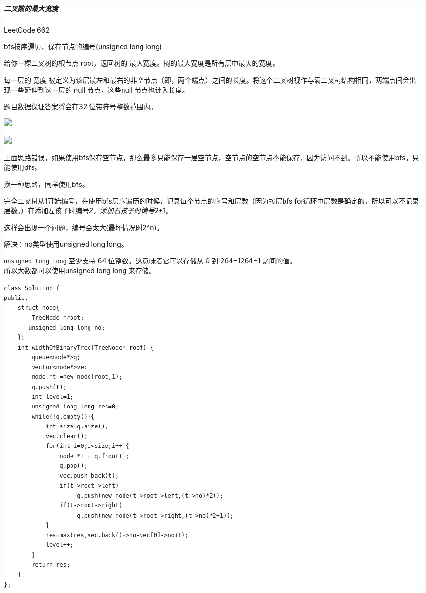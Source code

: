 <h5 id="59e9b098">二叉数的最大宽度</h5>
LeetCode 662

bfs按序遍历，保存节点的编号(unsigned long long)

给你一棵二叉树的根节点 root，返回树的 最大宽度。树的最大宽度是所有层中最大的宽度。

每一层的 宽度 被定义为该层最左和最右的非空节点（即，两个端点）之间的长度。将这个二叉树视作与满二叉树结构相同，两端点间会出现一些延伸到这一层的 null 节点，这些null 节点也计入长度。

题目数据保证答案将会在32 位带符号整数范围内。

![](https://cdn.nlark.com/yuque/0/2025/png/45533403/1742810233641-31c742e0-1a36-49ac-9130-8629b39cb539.png)

![](https://cdn.nlark.com/yuque/0/2025/png/45533403/1742810233623-86894d68-3e11-4da8-8012-e3aaa397d47f.png)

上面思路错误，如果使用bfs保存空节点，那么最多只能保存一层空节点，空节点的空节点不能保存，因为访问不到。所以不能使用bfs，只能使用dfs。

换一种思路，同样使用bfs。

完全二叉树从1开始编号，在使用bfs层序遍历的时候，记录每个节点的序号和层数（因为按层bfs for循环中层数是确定的，所以可以不记录层数。）在添加左孩子时编号*2，添加右孩子时编号*2+1。

这样会出现一个问题，编号会太大(最坏情况时2^n)。

解决：no类型使用unsigned long long。

`unsigned long long` 至少支持 64 位整数。这意味着它可以存储从 0 到 264−1264−1 之间的值。  
所以大数都可以使用unsigned long long 来存储。

```plain
class Solution {
public:
    struct node{
        TreeNode *root;
       unsigned long long no;
    };
    int widthOfBinaryTree(TreeNode* root) {
        queue<node*>q;
        vector<node*>vec;
        node *t =new node(root,1);
        q.push(t);
        int level=1;
        unsigned long long res=0;
        while(!q.empty()){
            int size=q.size();
            vec.clear();
            for(int i=0;i<size;i++){
                node *t = q.front();
                q.pop();
                vec.push_back(t);
                if(t->root->left)
                     q.push(new node(t->root->left,(t->no)*2));
                if(t->root->right)
                     q.push(new node(t->root->right,(t->no)*2+1));
            }
            res=max(res,vec.back()->no-vec[0]->no+1);
            level++;
        }
        return res;
    }
};
```
